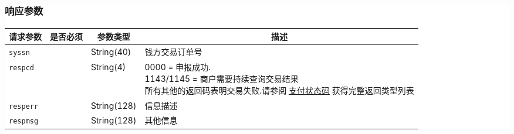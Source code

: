 ### 响应参数

|请求参数| 是否必须| 参数类型|描述|
|:---|:----- |-----   |----   |
|`syssn`||String(40)|钱方交易订单号|
|`respcd`||String(4)|0000 = 申报成功. <br/> 1143/1145 = 商户需要持续查询交易结果 <br/> 所有其他的返回码表明交易失败.请参阅 [支付状态码](./preparation/paycode#交易状态码) 获得完整返回类型列表|
|`resperr`||String(128)|信息描述|
|`respmsg`||String(128)|其他信息|
